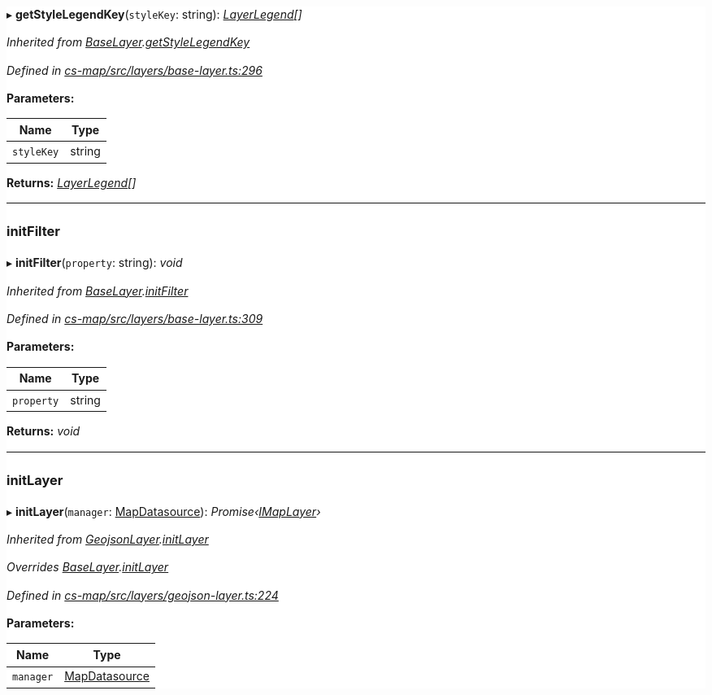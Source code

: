 ▸ **getStyleLegendKey**(`styleKey`: string): *[LayerLegend](../interfaces/_cs_map_src_classes_layer_legend_.layerlegend.md)[]*

*Inherited from [BaseLayer](_cs_map_src_layers_base_layer_.baselayer.md).[getStyleLegendKey](_cs_map_src_layers_base_layer_.baselayer.md#getstylelegendkey)*

*Defined in [cs-map/src/layers/base-layer.ts:296](https://github.com/TNOCS/csnext/blob/dad76c19/packages/cs-map/src/layers/base-layer.ts#L296)*

**Parameters:**

Name | Type |
------ | ------ |
`styleKey` | string |

**Returns:** *[LayerLegend](../interfaces/_cs_map_src_classes_layer_legend_.layerlegend.md)[]*

___

###  initFilter

▸ **initFilter**(`property`: string): *void*

*Inherited from [BaseLayer](_cs_map_src_layers_base_layer_.baselayer.md).[initFilter](_cs_map_src_layers_base_layer_.baselayer.md#initfilter)*

*Defined in [cs-map/src/layers/base-layer.ts:309](https://github.com/TNOCS/csnext/blob/dad76c19/packages/cs-map/src/layers/base-layer.ts#L309)*

**Parameters:**

Name | Type |
------ | ------ |
`property` | string |

**Returns:** *void*

___

###  initLayer

▸ **initLayer**(`manager`: [MapDatasource](_cs_map_src_datasources_map_datasource_.mapdatasource.md)): *Promise‹[IMapLayer](../interfaces/_cs_map_src_classes_imap_layer_.imaplayer.md)›*

*Inherited from [GeojsonLayer](_cs_map_src_layers_geojson_layer_.geojsonlayer.md).[initLayer](_cs_map_src_layers_geojson_layer_.geojsonlayer.md#initlayer)*

*Overrides [BaseLayer](_cs_map_src_layers_base_layer_.baselayer.md).[initLayer](_cs_map_src_layers_base_layer_.baselayer.md#initlayer)*

*Defined in [cs-map/src/layers/geojson-layer.ts:224](https://github.com/TNOCS/csnext/blob/dad76c19/packages/cs-map/src/layers/geojson-layer.ts#L224)*

**Parameters:**

Name | Type |
------ | ------ |
`manager` | [MapDatasource](_cs_map_src_datasources_map_datasource_.mapdatasource.md) |
